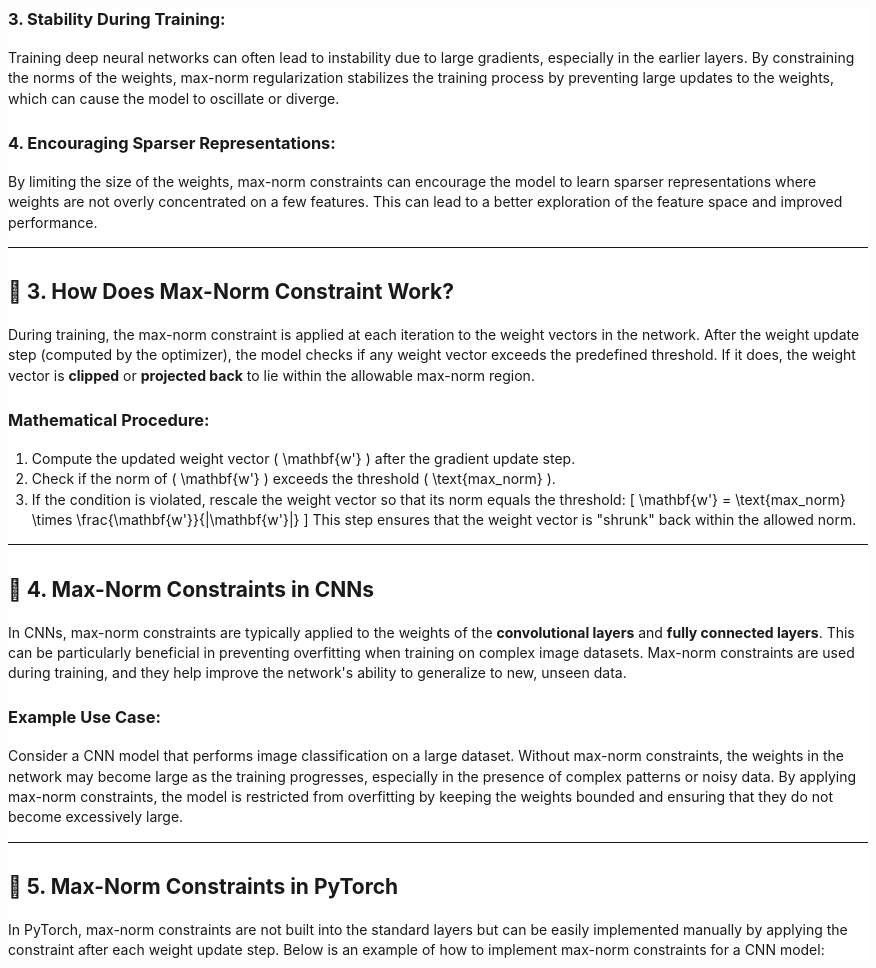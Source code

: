 ### **3. Stability During Training:**
Training deep neural networks can often lead to instability due to large gradients, especially in the earlier layers. By constraining the norms of the weights, max-norm regularization stabilizes the training process by preventing large updates to the weights, which can cause the model to oscillate or diverge.

### **4. Encouraging Sparser Representations:**
By limiting the size of the weights, max-norm constraints can encourage the model to learn sparser representations where weights are not overly concentrated on a few features. This can lead to a better exploration of the feature space and improved performance.

---

## 📌 **3. How Does Max-Norm Constraint Work?**

During training, the max-norm constraint is applied at each iteration to the weight vectors in the network. After the weight update step (computed by the optimizer), the model checks if any weight vector exceeds the predefined threshold. If it does, the weight vector is **clipped** or **projected back** to lie within the allowable max-norm region.

### **Mathematical Procedure:**
1. Compute the updated weight vector \( \mathbf{w'} \) after the gradient update step.
2. Check if the norm of \( \mathbf{w'} \) exceeds the threshold \( \text{max\_norm} \).
3. If the condition is violated, rescale the weight vector so that its norm equals the threshold:
   \[
   \mathbf{w'} = \text{max\_norm} \times \frac{\mathbf{w'}}{\|\mathbf{w'}\|}
   \]
   This step ensures that the weight vector is "shrunk" back within the allowed norm.

---

## 📌 **4. Max-Norm Constraints in CNNs**

In CNNs, max-norm constraints are typically applied to the weights of the **convolutional layers** and **fully connected layers**. This can be particularly beneficial in preventing overfitting when training on complex image datasets. Max-norm constraints are used during training, and they help improve the network's ability to generalize to new, unseen data.

### **Example Use Case:**
Consider a CNN model that performs image classification on a large dataset. Without max-norm constraints, the weights in the network may become large as the training progresses, especially in the presence of complex patterns or noisy data. By applying max-norm constraints, the model is restricted from overfitting by keeping the weights bounded and ensuring that they do not become excessively large.

---

## 📌 **5. Max-Norm Constraints in PyTorch**

In PyTorch, max-norm constraints are not built into the standard layers but can be easily implemented manually by applying the constraint after each weight update step. Below is an example of how to implement max-norm constraints for a CNN model:
